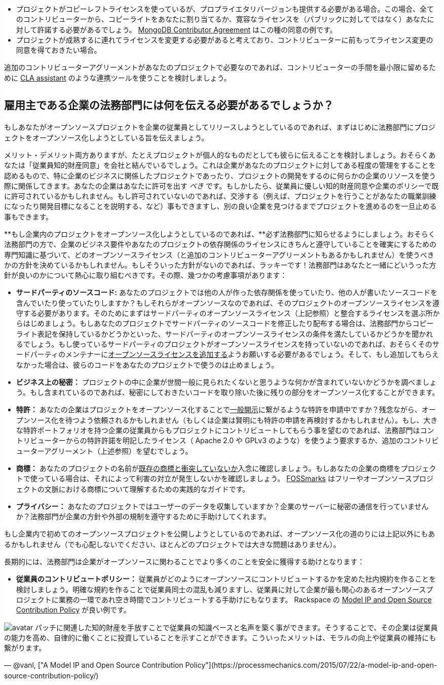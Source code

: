 * プロジェクトがコピーレフトライセンスを使っているが、プロプライエタリバージョンも提供する必要がある場合。この場合、全てのコントリビューターから、コピーライトをあなたに割り当てるか、寛容なライセンスを（パブリックに対してではなく）あなたに対して許諾する必要があるでしょう。 [MongoDB Contributor Agreement](https://www.mongodb.com/legal/contributor-agreement) はこの種の同意の例です。
* プロジェクトが成熟するに連れてライセンスを変更する必要があると考えており、コントリビューターに前もってライセンス変更の同意を得ておきたい場合。

追加のコントリビューターアグリーメントがあなたのプロジェクトで必要なのであれば、コントリビューターの手間を最小限に留めるために [CLA assistant](https://github.com/cla-assistant/cla-assistant) のような連携ツールを使うことを検討しましょう。

## 雇用主である企業の法務部門には何を伝える必要があるでしょうか？

もしあなたがオープンソースプロジェクトを企業の従業員としてリリースしようとしているのであれば、まずはじめに法務部門にプロジェクトをオープンソース化しようとしている旨を伝えましょう。

メリット・デメリット両方ありますが、たとえプロジェクトが個人的なものだとしても彼らに伝えることを検討しましょう。おそらくあなたは「従業員知的財産同意」を会社と結んでいるでしょう。これは企業があなたのプロジェクトに対してある程度の管理をすることを認めるもので、特に企業のビジネスに関係したプロジェクトであったり、プロジェクトの開発をするのに何らかの企業のリソースを使う際に関係してきます。あなたの企業はあなたに許可を出す _べき_ です。もしかしたら、従業員に優しい知的財産同意や企業のポリシーで既に許可されているかもしれません。もし許可されていないのであれば、交渉する（例えば、プロジェクトを行うことがあなたの職業訓練になったり開発目標になることを説明する、など）事もできますし、別の良い企業を見つけるまでプロジェクトを進めるのを一旦止める事もできます。

**もし企業内のプロジェクトをオープンソース化しようとしているのであれば、**必ず法務部門に知らせるようにしましょう。おそらく法務部門の方で、企業のビジネス要件やあなたのプロジェクトの依存関係のライセンスにきちんと遵守していることを確実にするための専門知識に基づいて、どのオープンソースライセンス（と追加のコントリビューターアグリーメントもあるかもしれません）を使うべきかの方針を決めているかもしれません。もしそういった方針がないのであれば、ラッキーです！法務部門はあなたと一緒にどいうった方針が良いのかについて熱心に取り組むべきです。その際、幾つかの考慮事項があります：

* **サードパーティのソースコード:** あなたのプロジェクトでは他の人が作った依存関係を使っていたり、他の人が書いたソースコードを含んでいたり使っていたりしますか？もしそれらがオープンソースなのであれば、そのプロジェクトのオープンソースライセンスを遵守する必要があります。そのためにまずはサードパーティのオープンソースライセンス（上記参照）と整合するライセンスを選ぶ所からはじめましょう。もしあなたのプロジェクトでサードパーティのソースコードを修正したり配布する場合は、法務部門からコピーライト表記を保持しているかどうかといった、サードパーティのオープンソースライセンスの条件を満たしているかどうかを聞かれるでしょう。もし使っているサードパーティのプロジェクトがオープンソースライセンスを持っていないのであれば、おそらくそのサードパーティのメンテナーに[オープンソースライセンスを追加する](https://choosealicense.com/no-license/#for-users)ようお願いする必要があるでしょう。そして、もし追加してもらえなかった場合は、彼らのコードをあなたのプロジェクトで使うのは止めましょう。

* **ビジネス上の秘密：** プロジェクトの中に企業が世間一般に見られたくないと思うような何かが含まれていないかどうかを調べましょう。もし含まれているのであれば、秘密にしておきたいコードを取り除いた後に残りの部分をオープンソース化することができます。

* **特許：** あなたの企業はプロジェクトをオープンソース化することで[一般開示](https://en.wikipedia.org/wiki/Public_disclosure)に繋がるような特許を申請中ですか？残念ながら、オープンソース化を待つよう依頼されるかもしれません（もしくは企業は賢明にも特許の申請を再検討するかもしれません）。もし、大きな特許ポートフォリオを持つ企業の従業員からもプロジェクトにコントリビュートしてもらう事を望むのであれば、法務部門はコントリビューターからの特許許諾を明記したライセンス（ Apache 2.0 や GPLv3 のような）を使うよう要求するか、追加のコントリビューターアグリーメント（上述参照）を望むでしょう。

* **商標：** あなたのプロジェクトの名前が[既存の商標と衝突していないか](../starting-a-project/#名前の衝突を避ける)入念に確認しましょう。もしあなたの企業の商標をプロジェクトで使っている場合は、それによって利害の対立が発生しないかを確認しましょう。 [FOSSmarks](http://fossmarks.org/) はフリーやオープンソースプロジェクトの文脈における商標について理解するための実践的なガイドです。

* **プライバシー：** あなたのプロジェクトではユーザーのデータを収集していますか？企業のサーバーに秘密の通信を行っていませんか？法務部門が企業の方針や外部の規制を遵守するために手助けしてくれます。

もし企業内で初めてのオープンソースプロジェクトを公開しようとしているのであれば、オープンソース化の道のりには上記以外にもあるかもしれません（でも心配しないでください、ほとんどのプロジェクトでは大きな問題はありません）。

長期的には、法務部門は企業がオープンソースに関わることでより多くのことを安全に獲得する助けとなります：

* **従業員のコントリビュートポリシー：** 従業員がどのようにオープンソースにコントリビュートするかを定めた社内規約を作ることを検討しましょう。明確な規約を作ることで従業員同士の混乱も減りますし、従業員に対して企業が最も関心のあるオープンソースプロジェクトに業務の一環であれ空き時間でコントリビュートする手助けにもなります。 Rackspace の [Model IP and Open Source Contribution Policy](https://processmechanics.com/2015/07/22/a-model-ip-and-open-source-contribution-policy/) が良い例です。

<aside markdown="1" class="pquote">
  <img src="https://avatars.githubusercontent.com/vanl?s=180" class="pquote-avatar" alt="avatar">
  パッチに関連した知的財産を手放すことで従業員の知識ベースと名声を築く事ができます。そうすることで、その企業は従業員の能力を高め、自律的に働くことに投資していることを示すことができます。こういったメリットは、モラルの向上や従業員の維持にも繋がります。
  <p markdown="1" class="pquote-credit">
— @vanl, ["A Model IP and Open Source Contribution Policy"](https://processmechanics.com/2015/07/22/a-model-ip-and-open-source-contribution-policy/)
  </p>
</aside>
